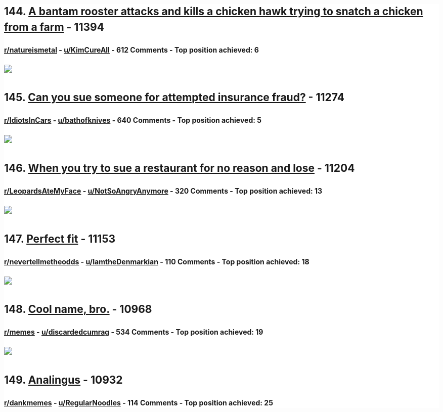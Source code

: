 ## 144. [A bantam rooster attacks and kills a chicken hawk trying to snatch a chicken from a farm](http://reddit.com/r/natureismetal/comments/r2xwy6/a_bantam_rooster_attacks_and_kills_a_chicken_hawk/) - 11394
#### [r/natureismetal](http://reddit.com/r/natureismetal) - [u/KimCureAll](http://reddit.com/u/KimCureAll) - 612 Comments - Top position achieved: 6

<a href="https://gfycat.com/finethunderousbug"><img src="https://a.thumbs.redditmedia.com/0jdoaNydCNYHc7zs0vRiQlpEwjcb1hSGRvpri-xTil8.jpg"></img></a>

## 145. [Can you sue someone for attempted insurance fraud?](http://reddit.com/r/IdiotsInCars/comments/r31m3z/can_you_sue_someone_for_attempted_insurance_fraud/) - 11274
#### [r/IdiotsInCars](http://reddit.com/r/IdiotsInCars) - [u/bathofknives](http://reddit.com/u/bathofknives) - 640 Comments - Top position achieved: 5

<a href="https://v.redd.it/h2noh6jvb1281"><img src="https://b.thumbs.redditmedia.com/88rgCXr7vV7ha-0szEpVwtz69MTyVyfAaLhPE6bly6M.jpg"></img></a>

## 146. [When you try to sue a restaurant for no reason and lose](http://reddit.com/r/LeopardsAteMyFace/comments/r2mk33/when_you_try_to_sue_a_restaurant_for_no_reason/) - 11204
#### [r/LeopardsAteMyFace](http://reddit.com/r/LeopardsAteMyFace) - [u/NotSoAngryAnymore](http://reddit.com/u/NotSoAngryAnymore) - 320 Comments - Top position achieved: 13

<a href="https://i.imgur.com/DZWdUSn.png"><img src="https://b.thumbs.redditmedia.com/O5cb9tjVH1fLNPY_KU8U1sXtPgqOxgdaHdNOAlCD6Mg.jpg"></img></a>

## 147. [Perfect fit](http://reddit.com/r/nevertellmetheodds/comments/r2prqw/perfect_fit/) - 11153
#### [r/nevertellmetheodds](http://reddit.com/r/nevertellmetheodds) - [u/IamtheDenmarkian](http://reddit.com/u/IamtheDenmarkian) - 110 Comments - Top position achieved: 18

<a href="https://v.redd.it/texwrfmejy181"><img src="https://a.thumbs.redditmedia.com/K7KnTX5ioXbDcRkAqRIXaTR-Cx_KQNbZ-vWQbtbYvw4.jpg"></img></a>

## 148. [Cool name, bro.](http://reddit.com/r/memes/comments/r2wyy4/cool_name_bro/) - 10968
#### [r/memes](http://reddit.com/r/memes) - [u/discardedcumrag](http://reddit.com/u/discardedcumrag) - 534 Comments - Top position achieved: 19

<a href="https://i.redd.it/v2cev48ba0281.jpg"><img src="https://b.thumbs.redditmedia.com/t-Ail1K4rQ8vzq-PNdA6Rc8ctIrzg9B_y7xZ5CaaJAQ.jpg"></img></a>

## 149. [Analingus](http://reddit.com/r/dankmemes/comments/r2gg7g/analingus/) - 10932
#### [r/dankmemes](http://reddit.com/r/dankmemes) - [u/RegularNoodles](http://reddit.com/u/RegularNoodles) - 114 Comments - Top position achieved: 25
